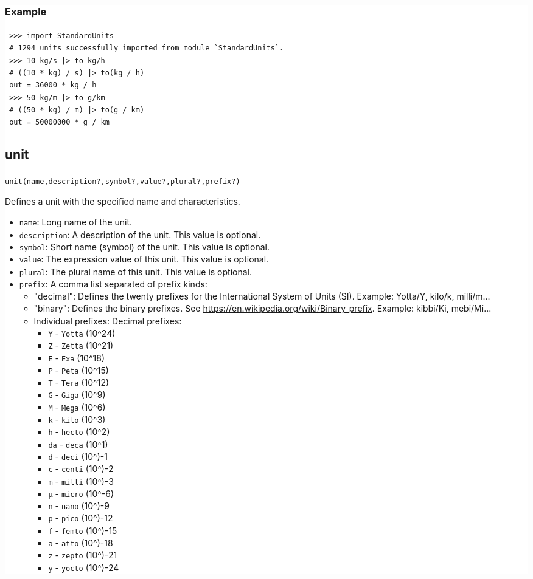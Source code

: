 ### Example

```kalk
 >>> import StandardUnits
 # 1294 units successfully imported from module `StandardUnits`.
 >>> 10 kg/s |> to kg/h
 # ((10 * kg) / s) |> to(kg / h)
 out = 36000 * kg / h
 >>> 50 kg/m |> to g/km
 # ((50 * kg) / m) |> to(g / km)
 out = 50000000 * g / km
```

## unit

`unit(name,description?,symbol?,value?,plural?,prefix?)`

Defines a unit with the specified name and characteristics.

- `name`: Long name of the unit.
- `description`: A description of the unit. This value is optional.
- `symbol`: Short name (symbol) of the unit. This value is optional.
- `value`: The expression value of this unit. This value is optional.
- `plural`: The plural name of this unit. This value is optional.
- `prefix`: A comma list separated of prefix kinds:
    - "decimal": Defines the twenty prefixes for the International System of Units (SI). Example: Yotta/Y, kilo/k, milli/m...
    - "binary": Defines the binary prefixes. See https://en.wikipedia.org/wiki/Binary_prefix. Example: kibbi/Ki, mebi/Mi...
    - Individual prefixes:
      Decimal prefixes:
      - `Y` - `Yotta` (10^24)
      - `Z` - `Zetta` (10^21)
      - `E` - `Exa` (10^18)
      - `P` - `Peta` (10^15)
      - `T` - `Tera` (10^12)
      - `G` - `Giga` (10^9)
      - `M` - `Mega` (10^6)
      - `k` - `kilo` (10^3)
      - `h` - `hecto` (10^2)
      - `da` - `deca` (10^1)
      - `d` - `deci` (10^)-1
      - `c` - `centi` (10^)-2
      - `m` - `milli` (10^)-3
      - `µ` - `micro` (10^-6)
      - `n` - `nano` (10^)-9
      - `p` - `pico` (10^)-12
      - `f` - `femto` (10^)-15
      - `a` - `atto` (10^)-18
      - `z` - `zepto` (10^)-21
      - `y` - `yocto` (10^)-24
      